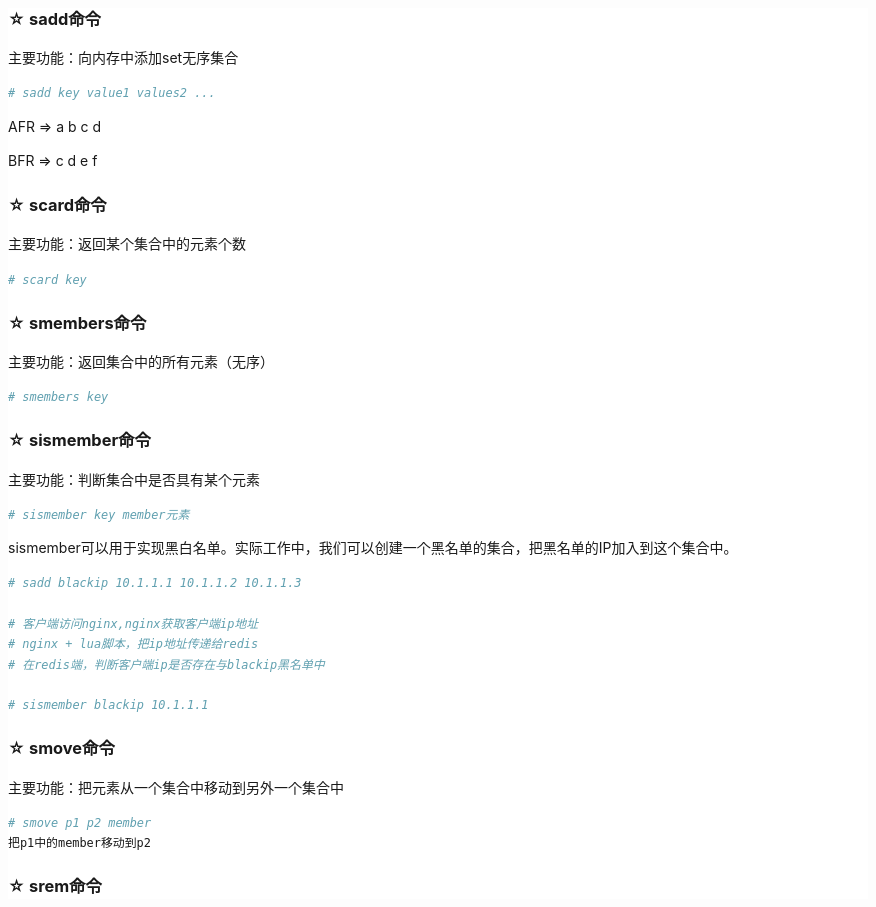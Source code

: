 ### ☆ sadd命令

主要功能：向内存中添加set无序集合

```powershell
# sadd key value1 values2 ...
```

AFR => a  b  c  d

BFR => c   d  e  f

### ☆ scard命令

主要功能：返回某个集合中的元素个数

```powershell
# scard key
```

### ☆ smembers命令

主要功能：返回集合中的所有元素（无序）

```powershell
# smembers key
```

### ☆ sismember命令

主要功能：判断集合中是否具有某个元素

```powershell
# sismember key member元素
```

sismember可以用于实现黑白名单。实际工作中，我们可以创建一个黑名单的集合，把黑名单的IP加入到这个集合中。

```powershell
# sadd blackip 10.1.1.1 10.1.1.2 10.1.1.3

# 客户端访问nginx,nginx获取客户端ip地址
# nginx + lua脚本，把ip地址传递给redis
# 在redis端，判断客户端ip是否存在与blackip黑名单中

# sismember blackip 10.1.1.1
```

### ☆ smove命令

主要功能：把元素从一个集合中移动到另外一个集合中

```powershell
# smove p1 p2 member
把p1中的member移动到p2
```

### ☆ srem命令
